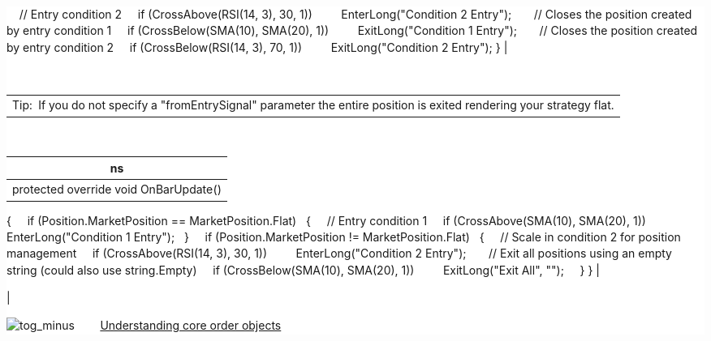      // Entry condition 2
     if (CrossAbove(RSI(14, 3), 30, 1))
         EnterLong("Condition 2 Entry");
 
     // Closes the position created by entry condition 1
     if (CrossBelow(SMA(10), SMA(20), 1))
         ExitLong("Condition 1 Entry");
 
     // Closes the position created by entry condition 2
     if (CrossBelow(RSI(14, 3), 70, 1))
         ExitLong("Condition 2 Entry");
} |



 
 


|  |
| --- |
| Tip:  If you do not specify a "fromEntrySignal" parameter the entire position is exited rendering your strategy flat. |



 
 


| ns |
| --- |
| protected override void OnBarUpdate()
{
 
   if (Position.MarketPosition == MarketPosition.Flat)
   {
     // Entry condition 1
     if (CrossAbove(SMA(10), SMA(20), 1))
         EnterLong("Condition 1 Entry");
   }
 
   if (Position.MarketPosition != MarketPosition.Flat)
   {
     // Scale in condition 2 for position management
     if (CrossAbove(RSI(14, 3), 30, 1))
         EnterLong("Condition 2 Entry");
 
     // Exit all positions using an empty string (could also use string.Empty)
     if (CrossBelow(SMA(10), SMA(20), 1))
         ExitLong("Exit All", "");
 
   }
} |


 |



![tog_minus](tog_minus.gif)        [Understanding core order objects](javascript:HMToggle('toggle','Understandingcoreorderobjects','Understandingcoreorderobjects_ICON'))
